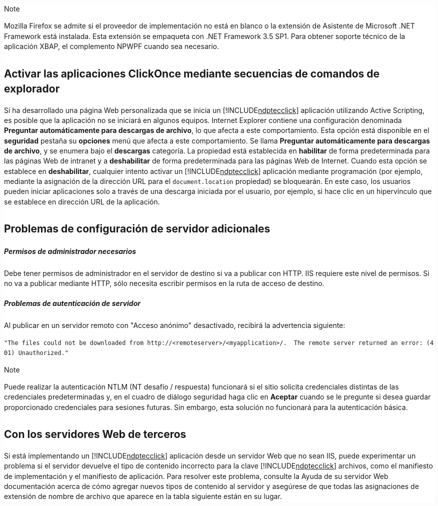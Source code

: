 > [!NOTE]
>  Mozilla Firefox se admite si el proveedor de implementación no está en blanco o la extensión de Asistente de Microsoft .NET Framework está instalada. Esta extensión se empaqueta con .NET Framework 3.5 SP1. Para obtener soporte técnico de la aplicación XBAP, el complemento NPWPF cuando sea necesario.  
  
## <a name="activating-clickonce-applications-through-browser-scripting"></a>Activar las aplicaciones ClickOnce mediante secuencias de comandos de explorador  
 Si ha desarrollado una página Web personalizada que se inicia un [!INCLUDE[ndptecclick](../includes/ndptecclick-md.md)] aplicación utilizando Active Scripting, es posible que la aplicación no se iniciará en algunos equipos. Internet Explorer contiene una configuración denominada **Preguntar automáticamente para descargas de archivo**, lo que afecta a este comportamiento. Esta opción está disponible en el **seguridad** pestaña su **opciones** menú que afecta a este comportamiento. Se llama **Preguntar automáticamente para descargas de archivo**, y se enumera bajo el **descargas** categoría. La propiedad está establecida en **habilitar** de forma predeterminada para las páginas Web de intranet y a **deshabilitar** de forma predeterminada para las páginas Web de Internet. Cuando esta opción se establece en **deshabilitar**, cualquier intento activar un [!INCLUDE[ndptecclick](../includes/ndptecclick-md.md)] aplicación mediante programación (por ejemplo, mediante la asignación de la dirección URL para el `document.location` propiedad) se bloquearán. En este caso, los usuarios pueden iniciar aplicaciones solo a través de una descarga iniciada por el usuario, por ejemplo, si hace clic en un hipervínculo que se establece en dirección URL de la aplicación.  
  
## <a name="additional-server-configuration-issues"></a>Problemas de configuración de servidor adicionales  
  
##### <a name="administrator-permissions-required"></a>Permisos de administrador necesarios  
 Debe tener permisos de administrador en el servidor de destino si va a publicar con HTTP. IIS requiere este nivel de permisos. Si no va a publicar mediante HTTP, sólo necesita escribir permisos en la ruta de acceso de destino.  
  
##### <a name="server-authentication-issues"></a>Problemas de autenticación de servidor  
 Al publicar en un servidor remoto con "Acceso anónimo" desactivado, recibirá la advertencia siguiente:  
  
```  
"The files could not be downloaded from http://<remoteserver>/<myapplication>/.  The remote server returned an error: (401) Unauthorized."  
```  
  
> [!NOTE]
>  Puede realizar la autenticación NTLM (NT desafío / respuesta) funcionará si el sitio solicita credenciales distintas de las credenciales predeterminadas y, en el cuadro de diálogo seguridad haga clic en **Aceptar** cuando se le pregunte si desea guardar proporcionado credenciales para sesiones futuras. Sin embargo, esta solución no funcionará para la autenticación básica.  
  
## <a name="using-third-party-web-servers"></a>Con los servidores Web de terceros  
 Si está implementando un [!INCLUDE[ndptecclick](../includes/ndptecclick-md.md)] aplicación desde un servidor Web que no sean IIS, puede experimentar un problema si el servidor devuelve el tipo de contenido incorrecto para la clave [!INCLUDE[ndptecclick](../includes/ndptecclick-md.md)] archivos, como el manifiesto de implementación y el manifiesto de aplicación. Para resolver este problema, consulte la Ayuda de su servidor Web documentación acerca de cómo agregar nuevos tipos de contenido al servidor y asegúrese de que todas las asignaciones de extensión de nombre de archivo que aparece en la tabla siguiente están en su lugar.  
  